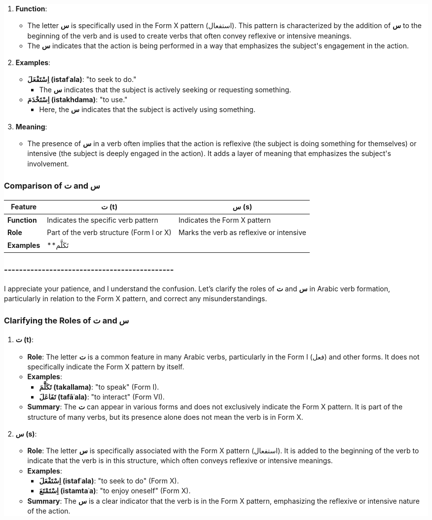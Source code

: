 1. **Function**:
   - The letter **س** is specifically used in the Form X pattern (استفعال). This pattern is characterized by the addition of **س** to the beginning of the verb and is used to create verbs that often convey reflexive or intensive meanings.
   - The **س** indicates that the action is being performed in a way that emphasizes the subject's engagement in the action.

2. **Examples**:
   - **اِسْتَفْعَلَ (istafʿala)**: "to seek to do."
     - The **س** indicates that the subject is actively seeking or requesting something.
   - **اِسْتَخْدَمَ (istakhdama)**: "to use."
     - Here, the **س** indicates that the subject is actively using something.

3. **Meaning**:
   - The presence of **س** in a verb often implies that the action is reflexive (the subject is doing something for themselves) or intensive (the subject is deeply engaged in the action). It adds a layer of meaning that emphasizes the subject's involvement.

### Comparison of ت and س

| Feature          | ت (t)                                   | س (s)                                   |
|------------------|-----------------------------------------|-----------------------------------------|
| **Function**      | Indicates the specific verb pattern     | Indicates the Form X pattern            |
| **Role**         | Part of the verb structure (Form I or X)| Marks the verb as reflexive or intensive|
| **Examples**      | **تَكَلَّم



### ---------------------------------------------

I appreciate your patience, and I understand the confusion. Let’s clarify the roles of **ت** and **س** in Arabic verb formation, particularly in relation to the Form X pattern, and correct any misunderstandings.

### Clarifying the Roles of ت and س

1. **ت (t)**:
   - **Role**: The letter **ت** is a common feature in many Arabic verbs, particularly in the Form I (فعل) and other forms. It does not specifically indicate the Form X pattern by itself.
   - **Examples**:
     - **تَكَلَّمَ (takallama)**: "to speak" (Form I).
     - **تَفَاعَلَ (tafāʿala)**: "to interact" (Form VI).
   - **Summary**: The **ت** can appear in various forms and does not exclusively indicate the Form X pattern. It is part of the structure of many verbs, but its presence alone does not mean the verb is in Form X.

2. **س (s)**:
   - **Role**: The letter **س** is specifically associated with the Form X pattern (استفعال). It is added to the beginning of the verb to indicate that the verb is in this structure, which often conveys reflexive or intensive meanings.
   - **Examples**:
     - **اِسْتَفْعَلَ (istafʿala)**: "to seek to do" (Form X).
     - **اِسْتَمْتَعَ (istamtaʿa)**: "to enjoy oneself" (Form X).
   - **Summary**: The **س** is a clear indicator that the verb is in the Form X pattern, emphasizing the reflexive or intensive nature of the action.
